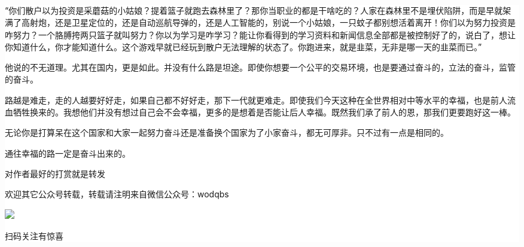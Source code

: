   

“你们散户以为投资是采蘑菇的小姑娘？提着篮子就跑去森林里了？那你当职业的都是干啥吃的？人家在森林里不是埋伏陷阱，而是早就架满了高射炮，还是卫星定位的，还是自动巡航导弹的，还是人工智能的，别说一个小姑娘，一只蚊子都别想活着离开！你们以为努力投资是咋努力？一个胳膊挎两只篮子就叫努力？你以为学习是咋学习？能让你看得到的学习资料和新闻信息全部都是被控制好了的，说白了，想让你知道什么，你才能知道什么。这个游戏早就已经玩到散户无法理解的状态了。你跑进来，就是韭菜，无非是哪一天的韭菜而已。”

  

他说的不无道理。尤其在国内，更是如此。并没有什么路是坦途。即使你想要一个公平的交易环境，也是要通过奋斗的，立法的奋斗，监管的奋斗。

  

路越是难走，走的人越要好好走，如果自己都不好好走，那下一代就更难走。即使我们今天这种在全世界相对中等水平的幸福，也是前人流血牺牲换来的。我想他们并没有想过自己会不会幸福，更多的是想着是否能让后人幸福。既然我们承了前人的恩，那我们更要跑好这一棒。

  

无论你是打算呆在这个国家和大家一起努力奋斗还是准备换个国家为了小家奋斗，都无可厚非。只不过有一点是相同的。

  

通往幸福的路一定是奋斗出来的。

  

对作者最好的打赏就是转发

  

欢迎其它公众号转载，转载请注明来自微信公众号：wodqbs

  

![](https://mmbiz.qpic.cn/mmbiz_png/VToK8ByghCiavPp5HpXn4XxZUKzlcNcN0yHsSFfvWoMQialia2oDsdunLskSSWUticUqq5kK8OK09HySP99aOibRyug/640?wx_fmt=png)

扫码关注有惊喜

